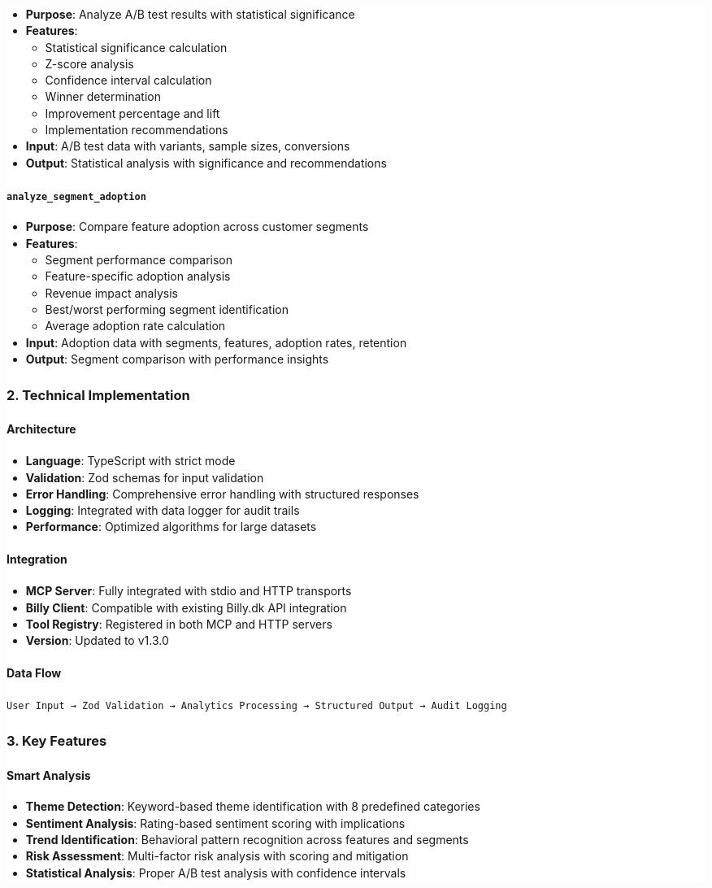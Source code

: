 - **Purpose**: Analyze A/B test results with statistical significance
- **Features**:
  - Statistical significance calculation
  - Z-score analysis
  - Confidence interval calculation
  - Winner determination
  - Improvement percentage and lift
  - Implementation recommendations
- **Input**: A/B test data with variants, sample sizes, conversions
- **Output**: Statistical analysis with significance and recommendations

#### `analyze_segment_adoption`

- **Purpose**: Compare feature adoption across customer segments
- **Features**:
  - Segment performance comparison
  - Feature-specific adoption analysis
  - Revenue impact analysis
  - Best/worst performing segment identification
  - Average adoption rate calculation
- **Input**: Adoption data with segments, features, adoption rates, retention
- **Output**: Segment comparison with performance insights

### 2. Technical Implementation

#### Architecture

- **Language**: TypeScript with strict mode
- **Validation**: Zod schemas for input validation
- **Error Handling**: Comprehensive error handling with structured responses
- **Logging**: Integrated with data logger for audit trails
- **Performance**: Optimized algorithms for large datasets

#### Integration

- **MCP Server**: Fully integrated with stdio and HTTP transports
- **Billy Client**: Compatible with existing Billy.dk API integration
- **Tool Registry**: Registered in both MCP and HTTP servers
- **Version**: Updated to v1.3.0

#### Data Flow

```
User Input → Zod Validation → Analytics Processing → Structured Output → Audit Logging
```

### 3. Key Features

#### Smart Analysis

- **Theme Detection**: Keyword-based theme identification with 8 predefined categories
- **Sentiment Analysis**: Rating-based sentiment scoring with implications
- **Trend Identification**: Behavioral pattern recognition across features and segments
- **Risk Assessment**: Multi-factor risk analysis with scoring and mitigation
- **Statistical Analysis**: Proper A/B test analysis with confidence intervals
